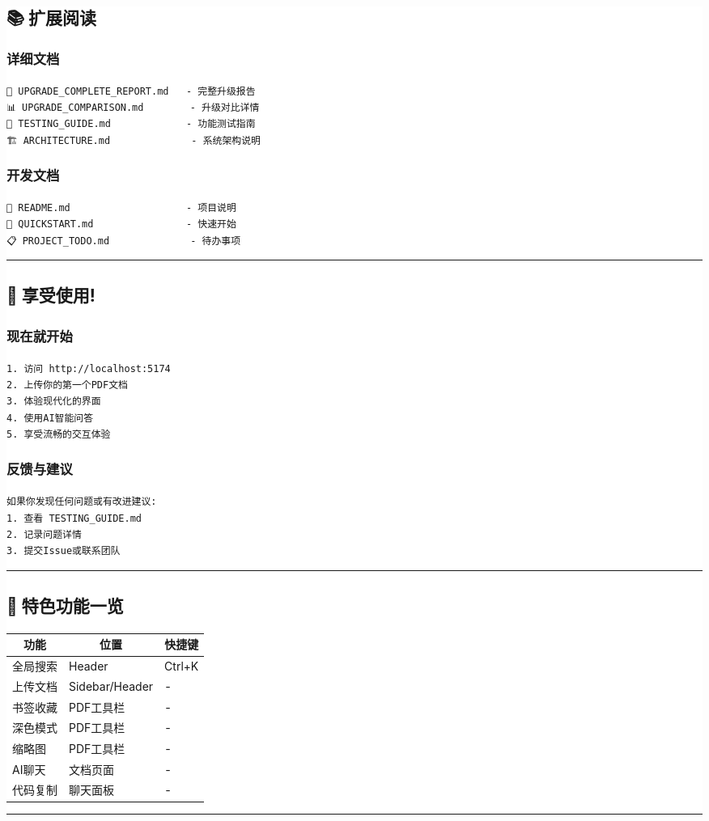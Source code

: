 
## 📚 扩展阅读

### 详细文档
```
📄 UPGRADE_COMPLETE_REPORT.md   - 完整升级报告
📊 UPGRADE_COMPARISON.md        - 升级对比详情
🧪 TESTING_GUIDE.md             - 功能测试指南
🏗️ ARCHITECTURE.md              - 系统架构说明
```

### 开发文档
```
📝 README.md                    - 项目说明
🚀 QUICKSTART.md                - 快速开始
📋 PROJECT_TODO.md              - 待办事项
```

---

## 🎉 享受使用!

### 现在就开始
```
1. 访问 http://localhost:5174
2. 上传你的第一个PDF文档
3. 体验现代化的界面
4. 使用AI智能问答
5. 享受流畅的交互体验
```

### 反馈与建议
```
如果你发现任何问题或有改进建议:
1. 查看 TESTING_GUIDE.md
2. 记录问题详情
3. 提交Issue或联系团队
```

---

## 🌟 特色功能一览

| 功能     | 位置           | 快捷键 |
| -------- | -------------- | ------ |
| 全局搜索 | Header         | Ctrl+K |
| 上传文档 | Sidebar/Header | -      |
| 书签收藏 | PDF工具栏      | -      |
| 深色模式 | PDF工具栏      | -      |
| 缩略图   | PDF工具栏      | -      |
| AI聊天   | 文档页面       | -      |
| 代码复制 | 聊天面板       | -      |

---